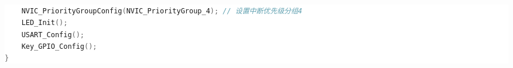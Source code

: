 ```c
    NVIC_PriorityGroupConfig(NVIC_PriorityGroup_4); // 设置中断优先级分组4
    LED_Init();
    USART_Config();
    Key_GPIO_Config();
}

```


